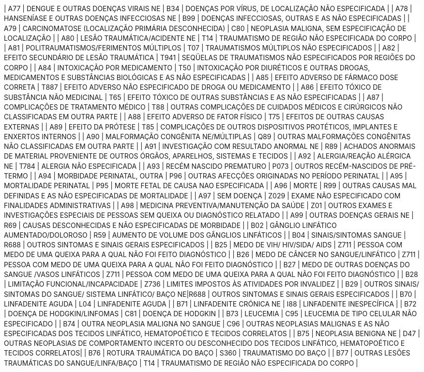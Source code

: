 | A77 | DENGUE E OUTRAS DOENÇAS VIRAIS NE | B34 | DOENÇAS POR VÍRUS, DE LOCALIZAÇÃO NÃO ESPECIFICADA | 
| A78 | HANSENÍASE E OUTRAS DOENÇAS INFECCIOSAS NE | B99 | DOENÇAS INFECCIOSAS, OUTRAS E AS NÃO ESPECIFICADAS | 
| A79 | CARCINOMATOSE (LOCALIZAÇÃO PRIMÁRIA DESCONHECIDA) | C80 | NEOPLASIA MALIGNA, SEM ESPECIFICAÇÃO DE LOCALIZAÇÃO | 
| A80 | LESÃO TRAUMÁTICA/ACIDENTE NE | T14 | TRAUMATISMO DE REGIÃO NÃO ESPECIFICADA DO CORPO | 
| A81 | POLITRAUMATISMOS/FERIMENTOS MÚLTIPLOS | T07 | TRAUMATISMOS MÚLTIPLOS NÃO ESPECIFICADOS | 
| A82 | EFEITO SECUNDÁRIO DE LESÃO TRAUMÁTICA | T941 | SEQÜELAS DE TRAUMATISMOS NÃO ESPECIFICADOS POR REGIÕES DO CORPO | 
| A84 | INTOXICAÇÃO POR MEDICAMENTO | T50 | INTOXICAÇÃO POR DIURÉTICOS E OUTRAS DROGAS, MEDICAMENTOS E SUBSTÂNCIAS BIOLÓGICAS E AS NÃO ESPECIFICADAS | 
| A85 | EFEITO ADVERSO DE FÁRMACO DOSE CORRETA | T887 | EFEITO ADVERSO NÃO ESPECIFICADO DE DROGA OU MEDICAMENTO | 
| A86 | EFEITO TÓXICO DE SUBSTÂNCIA NÃO MEDICINAL | T65 | EFEITO TÓXICO DE OUTRAS SUBSTÂNCIAS E AS NÃO ESPECIFICADAS | 
| A87 | COMPLICAÇÕES DE TRATAMENTO MÉDICO | T88 | OUTRAS COMPLICAÇÕES DE CUIDADOS MÉDICOS E CIRÚRGICOS NÃO CLASSIFICADAS EM OUTRA PARTE | 
| A88 | EFEITO ADVERSO DE FATOR FÍSICO | T75 | EFEITOS DE OUTRAS CAUSAS EXTERNAS | 
| A89 | EFEITO DA PRÓTESE | T85 | COMPLICAÇÕES DE OUTROS DISPOSITIVOS PROTÉTICOS, IMPLANTES E ENXERTOS INTERNOS | 
| A90 | MALFORMAÇÃO CONGÊNITA NE/MÚLTIPLAS | Q89 | OUTRAS MALFORMAÇÕES CONGÊNITAS NÃO CLASSIFICADAS EM OUTRA PARTE | 
| A91 | INVESTIGAÇÃO COM RESULTADO ANORMAL NE | R89 | ACHADOS ANORMAIS DE MATERIAL PROVENIENTE DE OUTROS ÓRGÃOS, APARELHOS, SISTEMAS E TECIDOS | 
| A92 | ALERGIA/REAÇÃO ALÉRGICA NE | T784 | ALERGIA NÃO ESPECIFICADA | 
| A93 | RECÉM NASCIDO PREMATURO | P073 | OUTROS RECÉM-NASCIDOS DE PRÉ-TERMO | 
| A94 | MORBIDADE PERINATAL, OUTRA | P96 | OUTRAS AFECÇÕES ORIGINADAS NO PERÍODO PERINATAL | 
| A95 | MORTALIDADE PERINATAL | P95 | MORTE FETAL DE CAUSA NAO ESPECIFICADA | 
| A96 | MORTE | R99 | OUTRAS CAUSAS MAL DEFINIDAS E AS NÃO ESPECIFICADAS DE MORTALIDADE | 
| A97 | SEM DOENÇA | Z029 | EXAME NÃO ESPECIFICADO COM FINALIDADES ADMINISTRATIVAS | 
| A98 | MEDICINA PREVENTIVA/MANUTENÇÃO DA SAÚDE | Z01 | OUTROS EXAMES E INVESTIGAÇÕES ESPECIAIS DE PESSOAS SEM QUEIXA OU DIAGNÓSTICO RELATADO | 
| A99 | OUTRAS DOENÇAS GERAIS NE | R69 | CAUSAS DESCONHECIDAS E NÃO ESPECIFICADAS DE MORBIDADE | 
| B02 | GÂNGLIO LINFÁTICO AUMENTADO/DOLOROSO | R59 | AUMENTO DE VOLUME DOS GÂNGLIOS LINFÁTICOS | 
| B04 | SINAIS/SINTOMAS SANGUE | R688 | OUTROS SINTOMAS E SINAIS GERAIS ESPECIFICADOS | 
| B25 | MEDO DE VIH/ HIV/SIDA/ AIDS | Z711 | PESSOA COM MEDO DE UMA QUEIXA PARA A QUAL NÃO FOI FEITO DIAGNÓSTICO | 
| B26 | MEDO DE CÂNCER NO SANGUE/LINFÁTICO | Z711 | PESSOA COM MEDO DE UMA QUEIXA PARA A QUAL NÃO FOI FEITO DIAGNÓSTICO | 
| B27 | MEDO DE OUTRAS DOENÇAS DO SANGUE /VASOS LINFÁTICOS | Z711 | PESSOA COM MEDO DE UMA QUEIXA PARA A QUAL NÃO FOI FEITO DIAGNÓSTICO | 
| B28 | LIMITAÇÃO FUNCIONAL/INCAPACIDADE | Z736 | LIMITES IMPOSTOS ÀS ATIVIDADES POR INVALIDEZ | 
| B29 | OUTROS SINAIS/ SINTOMAS DO SANGUE/ SISTEMA LINFÁTICO/ BAÇO NE|R688 | OUTROS SINTOMAS E SINAIS GERAIS ESPECIFICADOS | 
| B70 | LINFADENITE AGUDA | L04 | LINFADENITE AGUDA | 
| B71 | LINFADENITE CRÓNICA NE | I88 | LINFADENITE INESPECÍFICA | 
| B72 | DOENÇA DE HODGKIN/LINFOMAS | C81 | DOENÇA DE HODGKIN | 
| B73 | LEUCEMIA | C95 | LEUCEMIA DE TIPO CELULAR NÃO ESPECIFICADO | 
| B74 | OUTRA NEOPLASIA MALIGNA NO SANGUE | C96 | OUTRAS NEOPLASIAS MALIGNAS E AS NÃO ESPECIFICADAS DOS TECIDOS LINFÁTICO, HEMATOPOÉTICO E TECIDOS CORRELATOS | 
| B75 | NEOPLASIA BENIGNA NE | D47 | OUTRAS NEOPLASIAS DE COMPORTAMENTO INCERTO OU DESCONHECIDO DOS TECIDOS LINFÁTICO, HEMATOPOÉTICO E TECIDOS CORRELATOS|
| B76 | ROTURA TRAUMÁTICA DO BAÇO | S360 | TRAUMATISMO DO BAÇO | 
| B77 | OUTRAS LESÕES TRAUMÁTICAS DO SANGUE/LINFA/BAÇO | T14 | TRAUMATISMO DE REGIÃO NÃO ESPECIFICADA DO CORPO | 